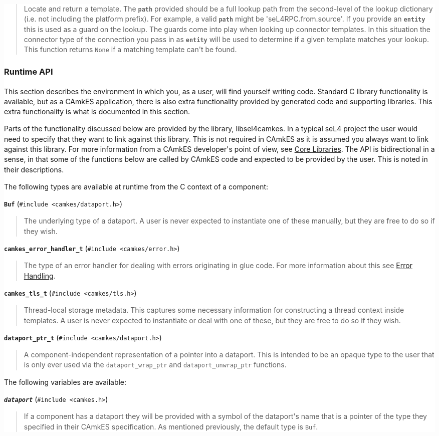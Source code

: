 > Locate and return a template. The **`path`** provided should be a full lookup
  path from the second-level of the lookup dictionary (i.e. not including the
  platform prefix). For example, a valid **`path`** might be
  'seL4RPC.from.source'. If you provide an **`entity`** this is used as a guard
  on the lookup. The guards come into play when looking up connector templates.
  In this situation the connector type of the connection you pass in as
  **`entity`** will be used to determine if a given template matches your
  lookup. This function returns `None` if a matching template can't be found.

### Runtime API

This section describes the environment in which you, as a user, will find
yourself writing code. Standard C library functionality is available, but as a
CAmkES application, there is also extra functionality provided by generated
code and supporting libraries. This extra functionality is what is documented
in this section.

Parts of the functionality discussed below are provided by the library,
libsel4camkes. In a typical seL4 project the user would need to specify that
they want to link against this library. This is not required in CAmkES as it is
assumed you always want to link against this library. For more information from
a CAmkES developer's point of view, see [Core Libraries](#core-libraries). The
API is bidirectional in a sense, in that some of the functions below are called
by CAmkES code and expected to be provided by the user. This is noted in their
descriptions.

The following types are available at runtime from the C context of a component:

**`Buf`** (`#include <camkes/dataport.h>`)

> The underlying type of a dataport. A user is never expected to instantiate
  one of these manually, but they are free to do so if they wish.

**`camkes_error_handler_t`** (`#include <camkes/error.h>`)
> The type of an error handler for dealing with errors originating in glue
  code. For more information about this see
  [Error Handling](#error-handling).

**`camkes_tls_t`** (`#include <camkes/tls.h>`)

> Thread-local storage metadata. This captures some necessary information for
  constructing a thread context inside templates. A user is never expected to
  instantiate or deal with one of these, but they are free to do so if they
  wish.

**`dataport_ptr_t`** (`#include <camkes/dataport.h>`)

> A component-independent representation of a pointer into a dataport. This is
  intended to be an opaque type to the user that is only ever used via the
  `dataport_wrap_ptr` and `dataport_unwrap_ptr` functions.

The following variables are available:

**_`dataport`_** (`#include <camkes.h>`)

> If a component has a dataport they will be provided with a symbol of the
  dataport's name that is a pointer of the type they specified in their CAmkES
  specification. As mentioned previously, the default type is `Buf`.
